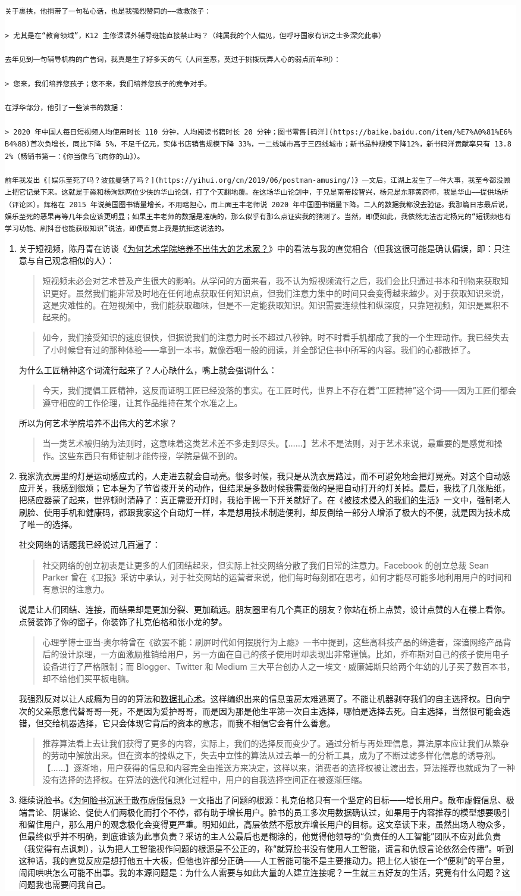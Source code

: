     关于裹挟，他捎带了一句私心话，也是我强烈赞同的——救救孩子：
    
    > 尤其是在“教育领域”，K12 主修课课外辅导班能直接禁止吗？（纯属我的个人偏见，但呼吁国家有识之士多深究此事）

    去年见到一句辅导机构的广告词，我真是生了好多天的气（人间至恶，莫过于挑拨玩弄人心的弱点而牟利）：
    
    > 您来，我们培养您孩子；您不来，我们培养您孩子的竞争对手。

    在浮华部分，他引了一些读书的数据：

    > 2020 年中国人每日短视频人均使用时长 110 分钟，人均阅读书籍时长 20 分钟；图书零售[码洋](https://baike.baidu.com/item/%E7%A0%81%E6%B4%8B)首次负增长，同比下降 5%，不足千亿元，实体书店销售规模下降 33%，一二线城市高于三四线城市；新书品种规模下降12%，新书码洋贡献率只有 13.82%（畅销书第一：《你当像鸟飞向你的山》）。

    前年我发出《[娱乐至死了吗？波兹曼错了吗？](https://yihui.org/cn/2019/06/postman-amusing/)》一文后，江湖上发生了一件大事，我至今都没顾上把它记录下来。这就是于淼和杨洵默两位少侠的华山论剑，打了个天翻地覆。在这场华山论剑中，于兄是南帝段智兴，杨兄是东邪黄药师，我是华山——提供场所（评论区）。辉格在 2015 年说美国图书销量增长，不用瞎担心，而上面王丰老师说 2020 年中国图书销量下降。二人的数据我都没去验证。我那篇日志最后说，娱乐至死的恶果再等几年会应该更明显；如果王丰老师的数据是准确的，那么似乎有那么点证实我的猜测了。当然，即便如此，我依然无法否定杨兄的“短视频也有学习功能、刷抖音也能获取知识”说法，即便直觉上我是抗拒这说法的。

1. 关于短视频，陈丹青在访谈《[为何艺术学院培养不出伟大的艺术家？](https://www.douban.com/note/789471686/)》中的看法与我的直觉相合（但我这很可能是确认偏误，即：只注意与自己观念相似的人）：

    > 短视频未必会对艺术普及产生很大的影响。从学问的方面来看，我不认为短视频流行之后，我们会比只通过书本和刊物来获取知识更好。虽然我们能非常及时地在任何地点获取任何知识点，但我们注意力集中的时间只会变得越来越少。对于获取知识来说，这是灾难性的。在短视频中，我们能获取趣味，但是不一定能获取知识。知识需要连续性和纵深度，只靠短视频，知识是累积不起来的。
    
    > 如今，我们接受知识的速度很快，但据说我们的注意力时长不超过八秒钟。时不时看手机都成了我的一个生理动作。我已经失去了小时候曾有过的那种体验——拿到一本书，就像吞咽一般的阅读，并全部记住书中所写的内容。我们的心都散掉了。

    为什么工匠精神这个词流行起来了？人心缺什么，嘴上就会强调什么：

    > 今天，我们提倡工匠精神，这反而证明工匠已经没落的事实。在工匠时代，世界上不存在着“工匠精神”这个词——因为工匠们都会遵守相应的工作伦理，让其作品维持在某个水准之上。

    所以为何艺术学院培养不出伟大的艺术家？

    > 当一类艺术被归纳为法则时，这意味着这类艺术差不多走到尽头。【……】艺术不是法则，对于艺术来说，最重要的是感觉和操作。这些东西只有师徒制才能传授，学院是做不到的。

1. 我家洗衣房里的灯是运动感应式的，人走进去就会自动亮。很多时候，我只是从洗衣房路过，而不可避免地会把灯晃亮。对这个自动感应开关，我感到很烦；它本是为了节省拨开关的动作，但结果是多数时候我需要做的是把自动打开的灯关掉。最后，我找了几张贴纸，把感应器蒙了起来，世界顿时清静了：真正需要开灯时，我抬手摁一下开关就好了。在《[被技术侵入的我们的生活](https://www.douban.com/note/788792479/)》一文中，强制老人刷脸、使用手机和健康码，都跟我家这个自动灯一样，本是想用技术制造便利，却反倒给一部分人增添了极大的不便，就是因为技术成了唯一的选择。

    社交网络的话题我已经说过几百遍了：

    > 社交网络的创立初衷是让更多的人们团结起来，但实际上社交网络分散了我们日常的注意力。Facebook 的创立总裁 Sean Parker 曾在《卫报》采访中承认，对于社交网站的运营者来说，他们每时每刻都在思考，如何才能尽可能多地利用用户的时间和有意识的注意力。
    
    说是让人们团结、连接，而结果却是更加分裂、更加疏远。朋友圈里有几个真正的朋友？你站在桥上点赞，设计点赞的人在楼上看你。点赞装饰了你的窗子，你装饰了扎克伯格和张小龙的梦。

    > 心理学博士亚当·奥尔特曾在《欲罢不能：刷屏时代如何摆脱行为上瘾》一书中提到，这些高科技产品的缔造者，深谙网络产品背后的设计原理，一方面激励推销给用户，另一方面在自己的孩子使用时却表现出非常谨慎。比如，乔布斯对自己的孩子使用电子设备进行了严格限制；而 Blogger、Twitter 和 Medium 三大平台创办人之一埃文 · 威廉姆斯只给两个年幼的儿子买了数百本书，却不给他们买平板电脑。

    我强烈反对以让人成瘾为目的的算法和[数据扎心术](/cn/2019/09/zucked/)。这样编织出来的信息茧房太难逃离了。不能让机器剥夺我们的自主选择权。日向宁次的父亲愿意代替哥哥一死，不是因为爱护哥哥，而是因为那是他生平第一次自主选择，哪怕是选择去死。自主选择，当然很可能会选错，但交给机器选择，它只会体现它背后的资本的意志，而我不相信它会有什么善意。

    > 推荐算法看上去让我们获得了更多的内容，实际上，我们的选择反而变少了。通过分析与再处理信息，算法原本应让我们从繁杂的劳动中解放出来。但在资本的操纵之下，失去中立性的算法从过去单一的分析工具，成为了不断过滤多样化信息的诱导剂。【……】逐渐地，用户获得的信息和内容完全由推送方来决定，这样以来，消费者的选择权被让渡出去，算法推荐也就成为了一种没有选择的选择权。在算法的迭代和演化过程中，用户的自我选择空间正在被逐渐压缩。

1. 继续说脸书。《[为何脸书沉迷于散布虚假信息](https://www.technologyreview.com/2021/03/11/1020600/facebook-responsible-ai-misinformation/)》一文指出了问题的根源：扎克伯格只有一个坚定的目标——增长用户。散布虚假信息、极端言论、阴谋论、促使人们两极化而打个不停，都有助于增长用户。脸书的员工多次用数据确认过，如果用于内容推荐的模型想要吸引和留住用户，那么用户的观念极化会变得更严重。明知如此，高层依然不愿放弃增长用户的目标。这文章读下来，虽然出场人物众多，但最终似乎并不明确，到底谁该为此事负责？采访的主人公最后也是糊涂的，他觉得他领导的“负责任的人工智能”团队不应对此负责（我觉得有点讽刺），认为把人工智能视作问题的根源是不公正的，称“就算脸书没有使用人工智能，谎言和仇恨言论依然会传播”。听到这种话，我的直觉反应是想打他五十大板，但他也许部分正确——人工智能可能不是主要推动力。把上亿人锁在一个“便利”的平台里，闹闹哄哄怎么可能不出事。我的本源问题是：为什么人需要与如此大量的人建立连接呢？一生就三五好友的生活，究竟有什么问题？这问题我也需要问我自己。
